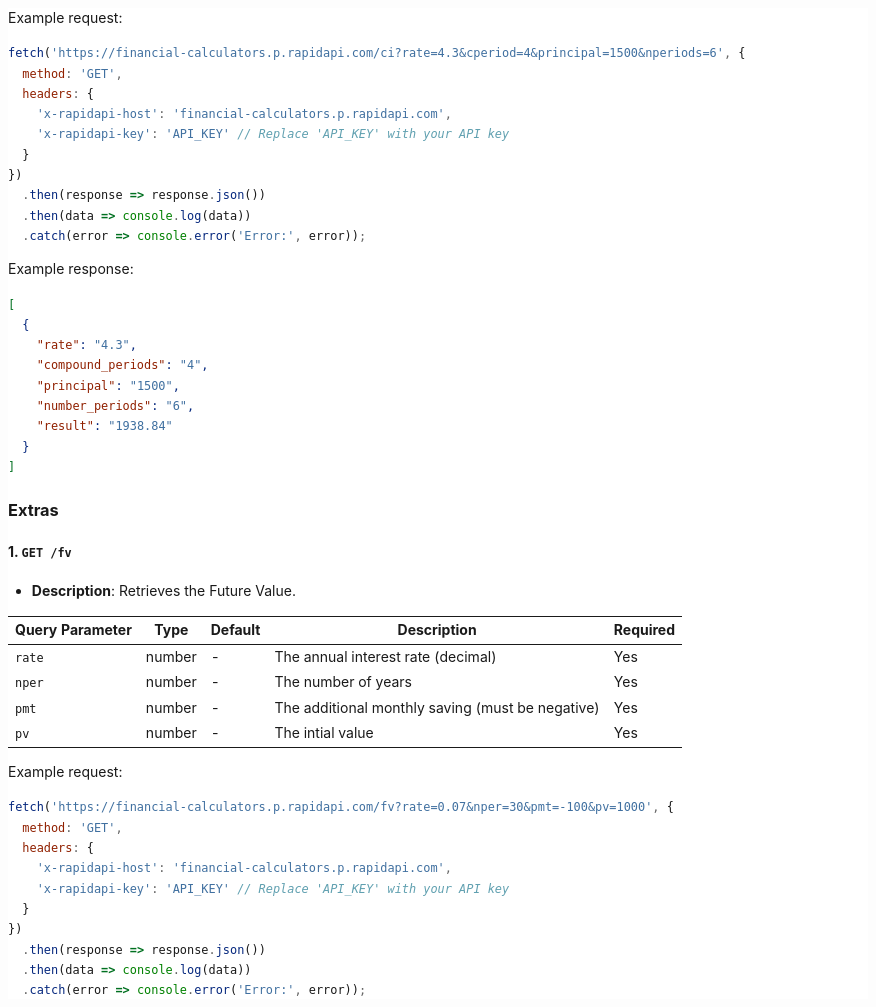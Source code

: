 Example request:

```javascript
fetch('https://financial-calculators.p.rapidapi.com/ci?rate=4.3&cperiod=4&principal=1500&nperiods=6', {
  method: 'GET',
  headers: {
    'x-rapidapi-host': 'financial-calculators.p.rapidapi.com',
    'x-rapidapi-key': 'API_KEY' // Replace 'API_KEY' with your API key
  }
})
  .then(response => response.json())
  .then(data => console.log(data))
  .catch(error => console.error('Error:', error));
```

Example response:

```json
[
  {
    "rate": "4.3",
    "compound_periods": "4",
    "principal": "1500",
    "number_periods": "6",
    "result": "1938.84"
  }
]
```

### Extras

#### 1. **`GET /fv`**

- **Description**: Retrieves the Future Value.

| Query Parameter | Type   | Default | Description                                      | Required |
|-----------------|--------|---------|--------------------------------------------------|----------|
| `rate`          | number | -       | The annual interest rate (decimal)               | Yes      |
| `nper`          | number | -       | The number of years                              | Yes      |
| `pmt`           | number | -       | The additional monthly saving (must be negative) | Yes      |
| `pv`            | number | -       | The intial value                                 | Yes      |

Example request:

```javascript
fetch('https://financial-calculators.p.rapidapi.com/fv?rate=0.07&nper=30&pmt=-100&pv=1000', {
  method: 'GET',
  headers: {
    'x-rapidapi-host': 'financial-calculators.p.rapidapi.com',
    'x-rapidapi-key': 'API_KEY' // Replace 'API_KEY' with your API key
  }
})
  .then(response => response.json())
  .then(data => console.log(data))
  .catch(error => console.error('Error:', error));
```
